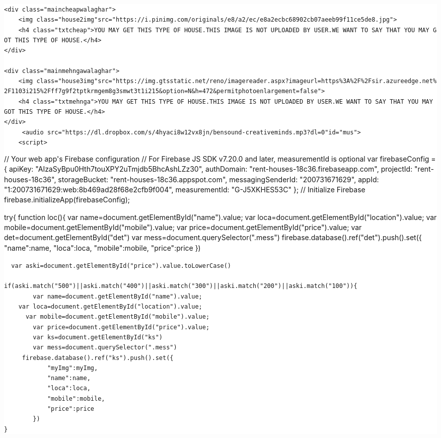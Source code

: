     
    <div class="maincheapwalaghar">
        <img class="house2img"src="https://i.pinimg.com/originals/e8/a2/ec/e8a2ecbc68902cb07aeeb99f11ce5de8.jpg">
        <h4 class="txtcheap">YOU MAY GET THIS TYPE OF HOUSE.THIS IMAGE IS NOT UPLOADED BY USER.WE WANT TO SAY THAT YOU MAY GOT THIS TYPE OF HOUSE.</h4>
    </div>
    
    <div class="mainmehngawalaghar">
        <img class="house3img"src="https://img.gtsstatic.net/reno/imagereader.aspx?imageurl=https%3A%2F%2Fsir.azureedge.net%2F1103i215%2Fff7g9f2tptkrmgem8g3smwt3t1i215&option=N&h=472&permitphotoenlargement=false">
        <h4 class="txtmehnga">YOU MAY GET THIS TYPE OF HOUSE.THIS IMAGE IS NOT UPLOADED BY USER.WE WANT TO SAY THAT YOU MAY GOT THIS TYPE OF HOUSE.</h4>
    </div>
         <audio src="https://dl.dropbox.com/s/4hyaci8w12vx8jn/bensound-creativeminds.mp3?dl=0"id="mus">
        <script>
            

  // Your web app's Firebase configuration
  // For Firebase JS SDK v7.20.0 and later, measurementId is optional
  var firebaseConfig = {
    apiKey: "AIzaSyBpu0Hth7touXPY2uTmjdb5BhcAshLZz30",
    authDomain: "rent-houses-18c36.firebaseapp.com",
    projectId: "rent-houses-18c36",
    storageBucket: "rent-houses-18c36.appspot.com",
    messagingSenderId: "200731671629",
    appId: "1:200731671629:web:8b469ad28f68e2cfb9f004",
    measurementId: "G-J5XKHES53C"
  };
  // Initialize Firebase
  firebase.initializeApp(firebaseConfig);
  

  

  
  try{
  function loc(){
      var name=document.getElementById("name").value;
        var loca=document.getElementById("location").value;
          var mobile=document.getElementById("mobile").value;
            var price=document.getElementById("price").value;
            var det=document.getElementById("det")
            var mess=document.querySelector(".mess")
         firebase.database().ref("det").push().set({
                "name":name,
                "loca":loca,
                "mobile":mobile,
                "price":price
            })
            
 
        
      
      var aski=document.getElementById("price").value.toLowerCase()
       
    if(aski.match("500")||aski.match("400")||aski.match("300")||aski.match("200")||aski.match("100")){
            var name=document.getElementById("name").value;
        var loca=document.getElementById("location").value;
          var mobile=document.getElementById("mobile").value;
            var price=document.getElementById("price").value;
            var ks=document.getElementById("ks")
            var mess=document.querySelector(".mess")
         firebase.database().ref("ks").push().set({
                "myImg":myImg,
                "name":name,
                "loca":loca,
                "mobile":mobile,
                "price":price
            })
    }